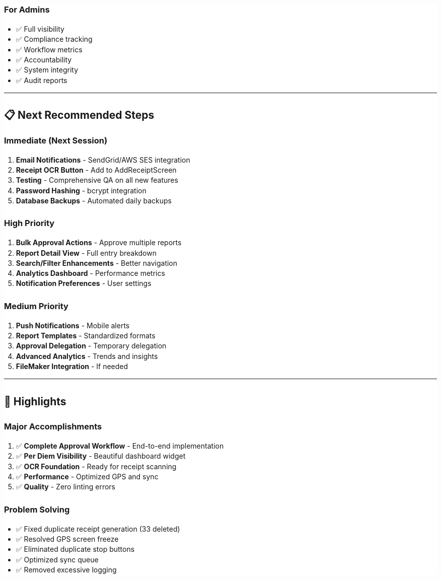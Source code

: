 ### **For Admins**
- ✅ Full visibility
- ✅ Compliance tracking
- ✅ Workflow metrics
- ✅ Accountability
- ✅ System integrity
- ✅ Audit reports

---

## 📋 **Next Recommended Steps**

### **Immediate (Next Session)**
1. **Email Notifications** - SendGrid/AWS SES integration
2. **Receipt OCR Button** - Add to AddReceiptScreen
3. **Testing** - Comprehensive QA on all new features
4. **Password Hashing** - bcrypt integration
5. **Database Backups** - Automated daily backups

### **High Priority**
1. **Bulk Approval Actions** - Approve multiple reports
2. **Report Detail View** - Full entry breakdown
3. **Search/Filter Enhancements** - Better navigation
4. **Analytics Dashboard** - Performance metrics
5. **Notification Preferences** - User settings

### **Medium Priority**
1. **Push Notifications** - Mobile alerts
2. **Report Templates** - Standardized formats
3. **Approval Delegation** - Temporary delegation
4. **Advanced Analytics** - Trends and insights
5. **FileMaker Integration** - If needed

---

## 🎉 **Highlights**

### **Major Accomplishments**
1. ✅ **Complete Approval Workflow** - End-to-end implementation
2. ✅ **Per Diem Visibility** - Beautiful dashboard widget
3. ✅ **OCR Foundation** - Ready for receipt scanning
4. ✅ **Performance** - Optimized GPS and sync
5. ✅ **Quality** - Zero linting errors

### **Problem Solving**
- ✅ Fixed duplicate receipt generation (33 deleted)
- ✅ Resolved GPS screen freeze
- ✅ Eliminated duplicate stop buttons
- ✅ Optimized sync queue
- ✅ Removed excessive logging
